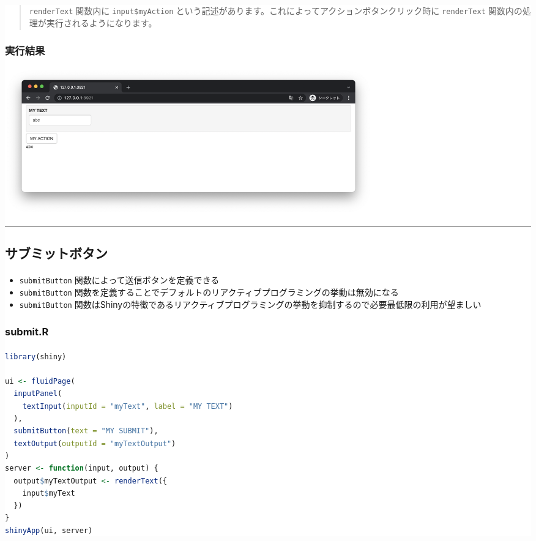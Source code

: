 > `renderText` 関数内に `input$myAction` という記述があります。これによってアクションボタンクリック時に `renderText` 関数内の処理が実行されるようになります。

### 実行結果

<img src="img/shiny/026.png" width="600px">

---

## サブミットボタン

+ `submitButton` 関数によって送信ボタンを定義できる
+ `submitButton` 関数を定義することでデフォルトのリアクティブプログラミングの挙動は無効になる
+ `submitButton` 関数はShinyの特徴であるリアクティブプログラミングの挙動を抑制するので必要最低限の利用が望ましい

### submit.R

```r
library(shiny)

ui <- fluidPage(
  inputPanel(
    textInput(inputId = "myText", label = "MY TEXT")
  ),
  submitButton(text = "MY SUBMIT"),
  textOutput(outputId = "myTextOutput")
)
server <- function(input, output) {
  output$myTextOutput <- renderText({
    input$myText
  })
}
shinyApp(ui, server)
```
